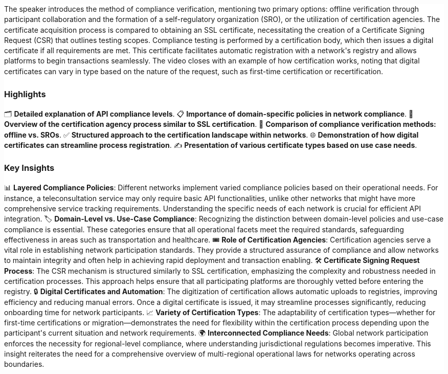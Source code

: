 The speaker introduces the method of compliance verification, mentioning two primary options: offline verification through participant collaboration and the formation of a self-regulatory organization (SRO), or the utilization of certification agencies. The certificate acquisition process is compared to obtaining an SSL certificate, necessitating the creation of a Certificate Signing Request (CSR) that outlines testing scopes. Compliance testing is performed by a certification body, which then issues a digital certificate if all requirements are met. This certificate facilitates automatic registration with a network's registry and allows platforms to begin transactions seamlessly. The video closes with an example of how certification works, noting that digital certificates can vary in type based on the nature of the request, such as first-time certification or recertification.

### Highlights
🗂️ **Detailed explanation of API compliance levels**.
📋 **Importance of domain-specific policies in network compliance**.
🔑 **Overview of the certification agency process similar to SSL certification**.
📜 **Comparison of compliance verification methods: offline vs. SROs**.
✅ **Structured approach to the certification landscape within networks**.
🌐 **Demonstration of how digital certificates can streamline process registration**.
✍️ **Presentation of various certificate types based on use case needs**.

### Key Insights
📊 **Layered Compliance Policies**: Different networks implement varied compliance policies based on their operational needs. For instance, a teleconsultation service may only require basic API functionalities, unlike other networks that might have more comprehensive service tracking requirements. Understanding the specific needs of each network is crucial for efficient API integration.
🏷️ **Domain-Level vs. Use-Case Compliance**: Recognizing the distinction between domain-level policies and use-case compliance is essential. These categories ensure that all operational facets meet the required standards, safeguarding effectiveness in areas such as transportation and healthcare.
🎟️ **Role of Certification Agencies**: Certification agencies serve a vital role in establishing network participation standards. They provide a structured assurance of compliance and allow networks to maintain integrity and often help in achieving rapid deployment and transaction enabling.
🛠️ **Certificate Signing Request Process**: The CSR mechanism is structured similarly to SSL certification, emphasizing the complexity and robustness needed in certification processes. This approach helps ensure that all participating platforms are thoroughly vetted before entering the registry.
🔒 **Digital Certificates and Automation**: The digitization of certification allows automatic uploads to registries, improving efficiency and reducing manual errors. Once a digital certificate is issued, it may streamline processes significantly, reducing onboarding time for network participants.
📈 **Variety of Certification Types**: The adaptability of certification types—whether for first-time certifications or migration—demonstrates the need for flexibility within the certification process depending upon the participant's current situation and network requirements.
🌍 **Interconnected Compliance Needs**: Global network participation enforces the necessity for regional-level compliance, where understanding jurisdictional regulations becomes imperative. This insight reiterates the need for a comprehensive overview of multi-regional operational laws for networks operating across boundaries.